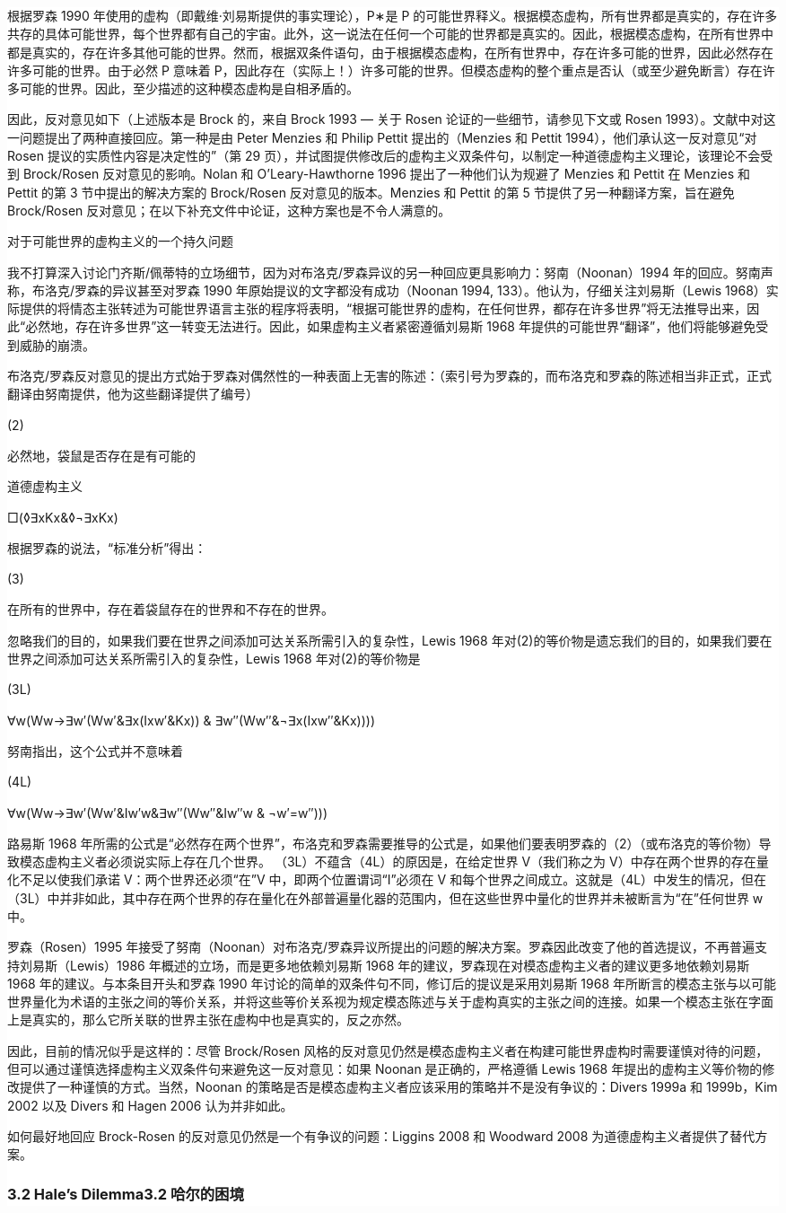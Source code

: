 根据罗森 1990 年使用的虚构（即戴维·刘易斯提供的事实理论），P∗是 P 的可能世界释义。根据模态虚构，所有世界都是真实的，存在许多共存的具体可能世界，每个世界都有自己的宇宙。此外，这一说法在任何一个可能的世界都是真实的。因此，根据模态虚构，在所有世界中都是真实的，存在许多其他可能的世界。然而，根据双条件语句，由于根据模态虚构，在所有世界中，存在许多可能的世界，因此必然存在许多可能的世界。由于必然 P 意味着 P，因此存在（实际上！）许多可能的世界。但模态虚构的整个重点是否认（或至少避免断言）存在许多可能的世界。因此，至少描述的这种模态虚构是自相矛盾的。

因此，反对意见如下（上述版本是 Brock 的，来自 Brock 1993 — 关于 Rosen 论证的一些细节，请参见下文或 Rosen 1993）。文献中对这一问题提出了两种直接回应。第一种是由 Peter Menzies 和 Philip Pettit 提出的（Menzies 和 Pettit 1994），他们承认这一反对意见“对 Rosen 提议的实质性内容是决定性的”（第 29 页），并试图提供修改后的虚构主义双条件句，以制定一种道德虚构主义理论，该理论不会受到 Brock/Rosen 反对意见的影响。Nolan 和 O’Leary-Hawthorne 1996 提出了一种他们认为规避了 Menzies 和 Pettit 在 Menzies 和 Pettit 的第 3 节中提出的解决方案的 Brock/Rosen 反对意见的版本。Menzies 和 Pettit 的第 5 节提供了另一种翻译方案，旨在避免 Brock/Rosen 反对意见；在以下补充文件中论证，这种方案也是不令人满意的。

对于可能世界的虚构主义的一个持久问题

我不打算深入讨论门齐斯/佩蒂特的立场细节，因为对布洛克/罗森异议的另一种回应更具影响力：努南（Noonan）1994 年的回应。努南声称，布洛克/罗森的异议甚至对罗森 1990 年原始提议的文字都没有成功（Noonan 1994, 133）。他认为，仔细关注刘易斯（Lewis 1968）实际提供的将情态主张转述为可能世界语言主张的程序将表明，“根据可能世界的虚构，在任何世界，都存在许多世界”将无法推导出来，因此“必然地，存在许多世界”这一转变无法进行。因此，如果虚构主义者紧密遵循刘易斯 1968 年提供的可能世界“翻译”，他们将能够避免受到威胁的崩溃。

布洛克/罗森反对意见的提出方式始于罗森对偶然性的一种表面上无害的陈述：（索引号为罗森的，而布洛克和罗森的陈述相当非正式，正式翻译由努南提供，他为这些翻译提供了编号）

(2)

必然地，袋鼠是否存在是有可能的

道德虚构主义

□(◊∃xKx&◊¬∃xKx)

根据罗森的说法，“标准分析”得出：

(3)

在所有的世界中，存在着袋鼠存在的世界和不存在的世界。

忽略我们的目的，如果我们要在世界之间添加可达关系所需引入的复杂性，Lewis 1968 年对(2)的等价物是遗忘我们的目的，如果我们要在世界之间添加可达关系所需引入的复杂性，Lewis 1968 年对(2)的等价物是

(3L)

∀w(Ww→∃w′(Ww′&∃x(Ixw′&Kx)) & ∃w′′(Ww′′&¬∃x(Ixw′′&Kx))))

努南指出，这个公式并不意味着

(4L)

∀w(Ww→∃w′(Ww′&Iw′w&∃w′′(Ww′′&Iw′′w & ¬w′=w′′)))

路易斯 1968 年所需的公式是“必然存在两个世界”，布洛克和罗森需要推导的公式是，如果他们要表明罗森的（2）（或布洛克的等价物）导致模态虚构主义者必须说实际上存在几个世界。 （3L）不蕴含（4L）的原因是，在给定世界 V（我们称之为 V）中存在两个世界的存在量化不足以使我们承诺 V：两个世界还必须“在”V 中，即两个位置谓词“I”必须在 V 和每个世界之间成立。这就是（4L）中发生的情况，但在（3L）中并非如此，其中存在两个世界的存在量化在外部普遍量化器的范围内，但在这些世界中量化的世界并未被断言为“在”任何世界 w 中。

罗森（Rosen）1995 年接受了努南（Noonan）对布洛克/罗森异议所提出的问题的解决方案。罗森因此改变了他的首选提议，不再普遍支持刘易斯（Lewis）1986 年概述的立场，而是更多地依赖刘易斯 1968 年的建议，罗森现在对模态虚构主义者的建议更多地依赖刘易斯 1968 年的建议。与本条目开头和罗森 1990 年讨论的简单的双条件句不同，修订后的提议是采用刘易斯 1968 年所断言的模态主张与以可能世界量化为术语的主张之间的等价关系，并将这些等价关系视为规定模态陈述与关于虚构真实的主张之间的连接。如果一个模态主张在字面上是真实的，那么它所关联的世界主张在虚构中也是真实的，反之亦然。

因此，目前的情况似乎是这样的：尽管 Brock/Rosen 风格的反对意见仍然是模态虚构主义者在构建可能世界虚构时需要谨慎对待的问题，但可以通过谨慎选择虚构主义双条件句来避免这一反对意见：如果 Noonan 是正确的，严格遵循 Lewis 1968 年提出的虚构主义等价物的修改提供了一种谨慎的方式。当然，Noonan 的策略是否是模态虚构主义者应该采用的策略并不是没有争议的：Divers 1999a 和 1999b，Kim 2002 以及 Divers 和 Hagen 2006 认为并非如此。

如何最好地回应 Brock-Rosen 的反对意见仍然是一个有争议的问题：Liggins 2008 和 Woodward 2008 为道德虚构主义者提供了替代方案。

### 3.2 Hale’s Dilemma3.2 哈尔的困境
